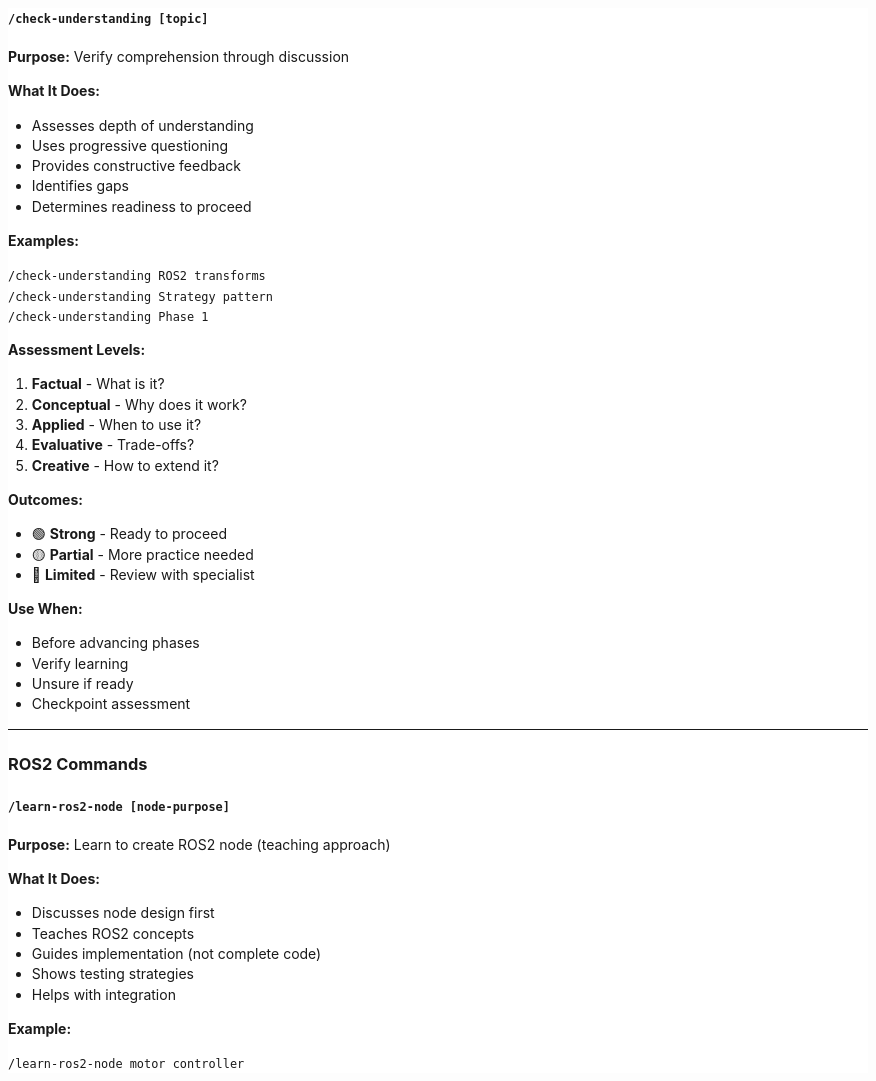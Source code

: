 
#### `/check-understanding [topic]`

**Purpose:** Verify comprehension through discussion

**What It Does:**
- Assesses depth of understanding
- Uses progressive questioning
- Provides constructive feedback
- Identifies gaps
- Determines readiness to proceed

**Examples:**
```bash
/check-understanding ROS2 transforms
/check-understanding Strategy pattern
/check-understanding Phase 1
```

**Assessment Levels:**
1. **Factual** - What is it?
2. **Conceptual** - Why does it work?
3. **Applied** - When to use it?
4. **Evaluative** - Trade-offs?
5. **Creative** - How to extend it?

**Outcomes:**
- 🟢 **Strong** - Ready to proceed
- 🟡 **Partial** - More practice needed
- 🔴 **Limited** - Review with specialist

**Use When:**
- Before advancing phases
- Verify learning
- Unsure if ready
- Checkpoint assessment

---

### ROS2 Commands

#### `/learn-ros2-node [node-purpose]`

**Purpose:** Learn to create ROS2 node (teaching approach)

**What It Does:**
- Discusses node design first
- Teaches ROS2 concepts
- Guides implementation (not complete code)
- Shows testing strategies
- Helps with integration

**Example:**
```bash
/learn-ros2-node motor controller
```
